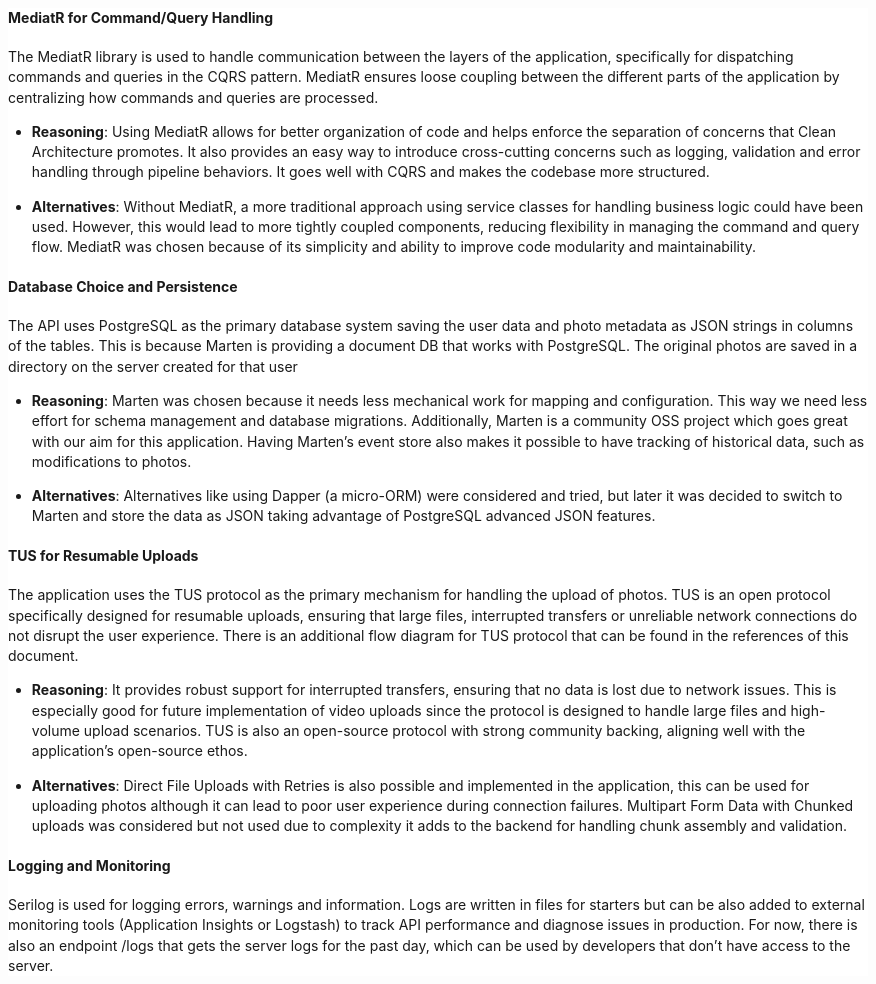 #### MediatR for Command/Query Handling
The MediatR library is used to handle communication between the layers of the application, specifically for dispatching commands and queries in the CQRS pattern. MediatR ensures loose coupling between the different parts of the application by centralizing how commands and queries are processed.  

- **Reasoning**: Using MediatR allows for better organization of code and helps enforce the separation of concerns that Clean Architecture promotes. It also provides an easy way to introduce cross-cutting concerns such as logging, validation and error handling through pipeline behaviors. It goes well with CQRS and makes the codebase more structured. 

- **Alternatives**: Without MediatR, a more traditional approach using service classes for handling business logic could have been used. However, this would lead to more tightly coupled components, reducing flexibility in managing the command and query flow. MediatR was chosen because of its simplicity and ability to improve code modularity and maintainability. 

#### Database Choice and Persistence
The API uses PostgreSQL as the primary database system saving the user data and photo metadata as JSON strings in columns of the tables. This is because Marten is providing a document DB that works with PostgreSQL. The original photos are saved in a directory on the server created for that user  

- **Reasoning**: Marten was chosen because it needs less mechanical work for mapping and configuration. This way we need less effort for schema management and database migrations. Additionally, Marten is a community OSS project which goes great with our aim for this application. Having Marten’s event store also makes it possible to have tracking of historical data, such as modifications to photos.  

- **Alternatives**: Alternatives like using Dapper (a micro-ORM) were considered and tried, but later it was decided to switch to Marten and store the data as JSON taking advantage of PostgreSQL advanced JSON features.  

#### TUS for Resumable Uploads
The application uses the TUS protocol as the primary mechanism for handling the upload of photos. TUS is an open protocol specifically designed for resumable uploads, ensuring that large files, interrupted transfers or unreliable network connections do not disrupt the user experience. There is an additional flow diagram for TUS protocol that can be found in the references of this document.  

- **Reasoning**: It provides robust support for interrupted transfers, ensuring that no data is lost due to network issues. This is especially good for future implementation of video uploads since the protocol is designed to handle large files and high-volume upload scenarios. TUS is also an open-source protocol with strong community backing, aligning well with the application’s open-source ethos.  

- **Alternatives**: Direct File Uploads with Retries is also possible and implemented in the application, this can be used for uploading photos although it can lead to poor user experience during connection failures. Multipart Form Data with Chunked uploads was considered but not used due to complexity it adds to the backend for handling chunk assembly and validation. 

#### Logging and Monitoring
Serilog is used for logging errors, warnings and information. Logs are written in files for starters but can be also added to external monitoring tools (Application Insights or Logstash) to track API performance and diagnose issues in production. For now, there is also an endpoint /logs that gets the server logs for the past day, which can be used by developers that don’t have access to the server.  
